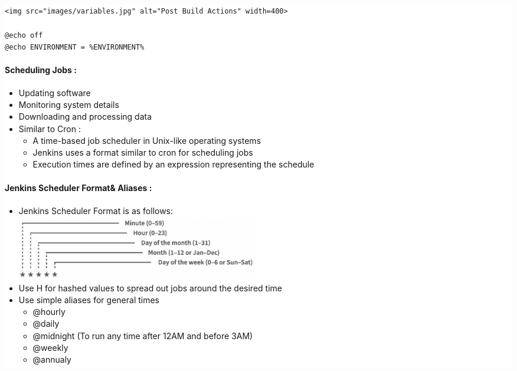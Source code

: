     <img src="images/variables.jpg" alt="Post Build Actions" width=400>

    @echo off  
    @echo ENVIRONMENT = %ENVIRONMENT%

#### Scheduling Jobs :
- Updating software
- Monitoring system details
- Downloading and processing data
- Similar to Cron :
    - A time-based job scheduler in Unix-like operating systems
    - Jenkins uses a format similar to cron for scheduling jobs
    - Execution times are defined by an expression representing the schedule

#### Jenkins Scheduler Format& Aliases :
- Jenkins Scheduler Format is as follows:  
    <img src="images/format.jpg" alt="Format" width=400>
- Use H for hashed values to spread out jobs around the desired time
- Use simple aliases for general times
	- @hourly
	- @daily
	- @midnight (To run any time after 12AM and before 3AM)
	- @weekly
	- @annualy
